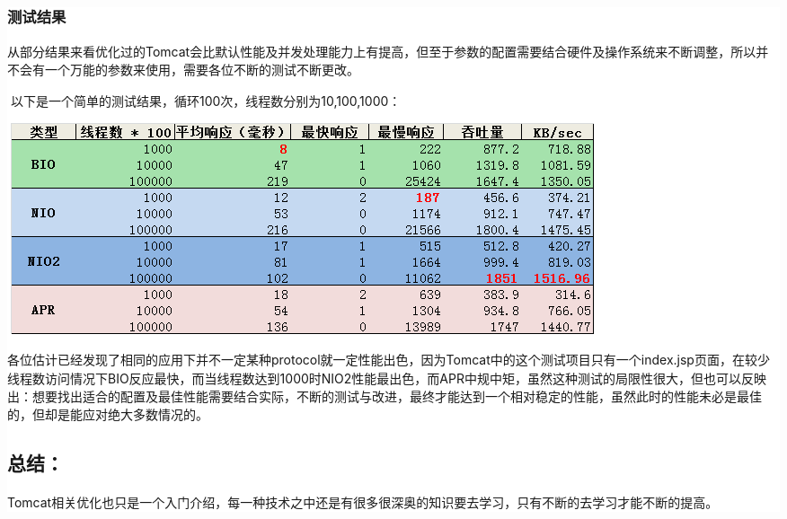

###     测试结果

​    从部分结果来看优化过的Tomcat会比默认性能及并发处理能力上有提高，但至于参数的配置需要结合硬件及操作系统来不断调整，所以并不会有一个万能的参数来使用，需要各位不断的测试不断更改。

​    以下是一个简单的测试结果，循环100次，线程数分别为10,100,1000：

​    ![](Tomcat性能优化和测试/6.png)

各位估计已经发现了相同的应用下并不一定某种protocol就一定性能出色，因为Tomcat中的这个测试项目只有一个index.jsp页面，在较少线程数访问情况下BIO反应最快，而当线程数达到1000时NIO2性能最出色，而APR中规中矩，虽然这种测试的局限性很大，但也可以反映出：想要找出适合的配置及最佳性能需要结合实际，不断的测试与改进，最终才能达到一个相对稳定的性能，虽然此时的性能未必是最佳的，但却是能应对绝大多数情况的。

## 总结：

Tomcat相关优化也只是一个入门介绍，每一种技术之中还是有很多很深奥的知识要去学习，只有不断的去学习才能不断的提高。